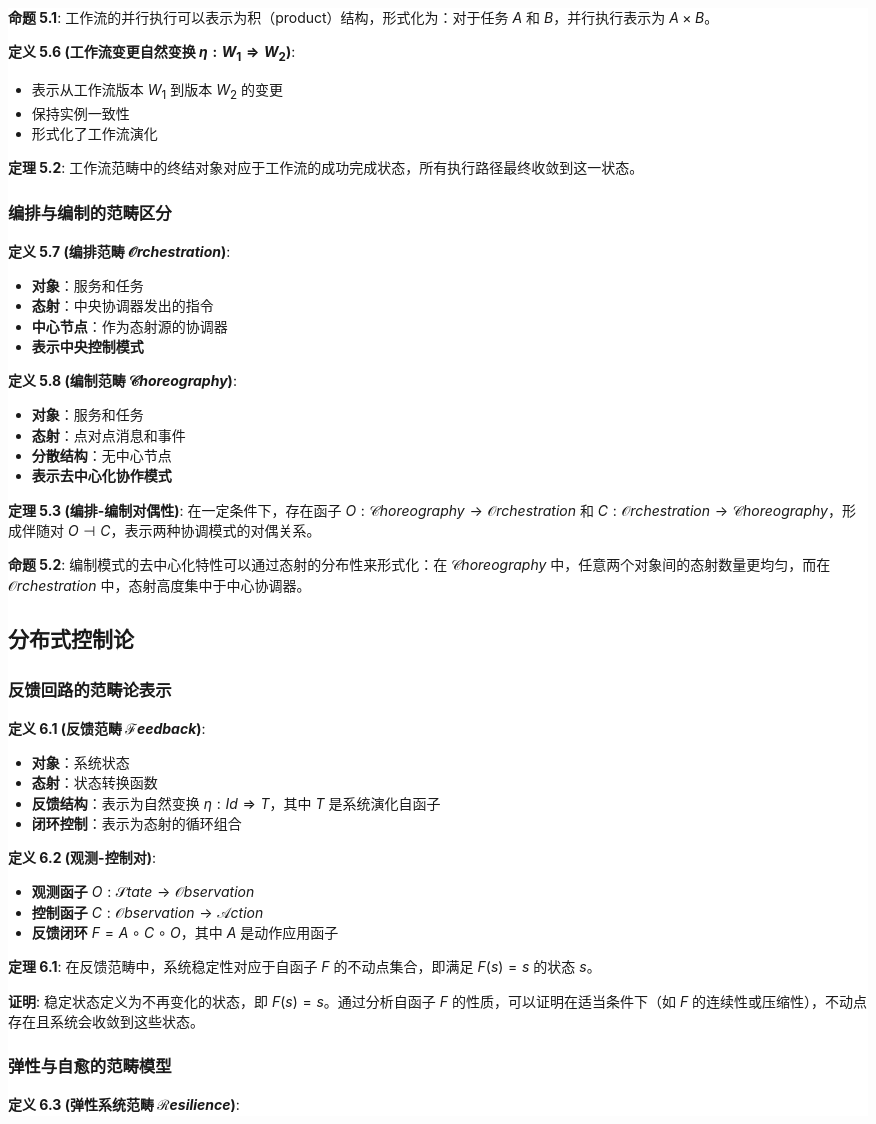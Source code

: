 **命题 5.1**: 工作流的并行执行可以表示为积（product）结构，形式化为：对于任务 $A$ 和 $B$，并行执行表示为 $A \times B$。

**定义 5.6 (工作流变更自然变换 $\eta: W_1 \Rightarrow W_2$)**:

- 表示从工作流版本 $W_1$ 到版本 $W_2$ 的变更
- 保持实例一致性
- 形式化了工作流演化

**定理 5.2**: 工作流范畴中的终结对象对应于工作流的成功完成状态，所有执行路径最终收敛到这一状态。

### 编排与编制的范畴区分

**定义 5.7 (编排范畴 $\mathcal{O}rchestration$)**:

- **对象**：服务和任务
- **态射**：中央协调器发出的指令
- **中心节点**：作为态射源的协调器
- **表示中央控制模式**

**定义 5.8 (编制范畴 $\mathcal{C}horeography$)**:

- **对象**：服务和任务
- **态射**：点对点消息和事件
- **分散结构**：无中心节点
- **表示去中心化协作模式**

**定理 5.3 (编排-编制对偶性)**: 在一定条件下，存在函子 $O: \mathcal{C}horeography \rightarrow \mathcal{O}rchestration$ 和 $C: \mathcal{O}rchestration \rightarrow \mathcal{C}horeography$，形成伴随对 $O \dashv C$，表示两种协调模式的对偶关系。

**命题 5.2**: 编制模式的去中心化特性可以通过态射的分布性来形式化：在 $\mathcal{C}horeography$ 中，任意两个对象间的态射数量更均匀，而在 $\mathcal{O}rchestration$ 中，态射高度集中于中心协调器。

## 分布式控制论

### 反馈回路的范畴论表示

**定义 6.1 (反馈范畴 $\mathcal{F}eedback$)**:

- **对象**：系统状态
- **态射**：状态转换函数
- **反馈结构**：表示为自然变换 $\eta: Id \Rightarrow T$，其中 $T$ 是系统演化自函子
- **闭环控制**：表示为态射的循环组合

**定义 6.2 (观测-控制对)**:

- **观测函子** $O: \mathcal{S}tate \rightarrow \mathcal{O}bservation$
- **控制函子** $C: \mathcal{O}bservation \rightarrow \mathcal{A}ction$
- **反馈闭环** $F = A \circ C \circ O$，其中 $A$ 是动作应用函子

**定理 6.1**: 在反馈范畴中，系统稳定性对应于自函子 $F$ 的不动点集合，即满足 $F(s) = s$ 的状态 $s$。

**证明**: 稳定状态定义为不再变化的状态，即 $F(s) = s$。通过分析自函子 $F$ 的性质，可以证明在适当条件下（如 $F$ 的连续性或压缩性），不动点存在且系统会收敛到这些状态。

### 弹性与自愈的范畴模型

**定义 6.3 (弹性系统范畴 $\mathcal{R}esilience$)**:
